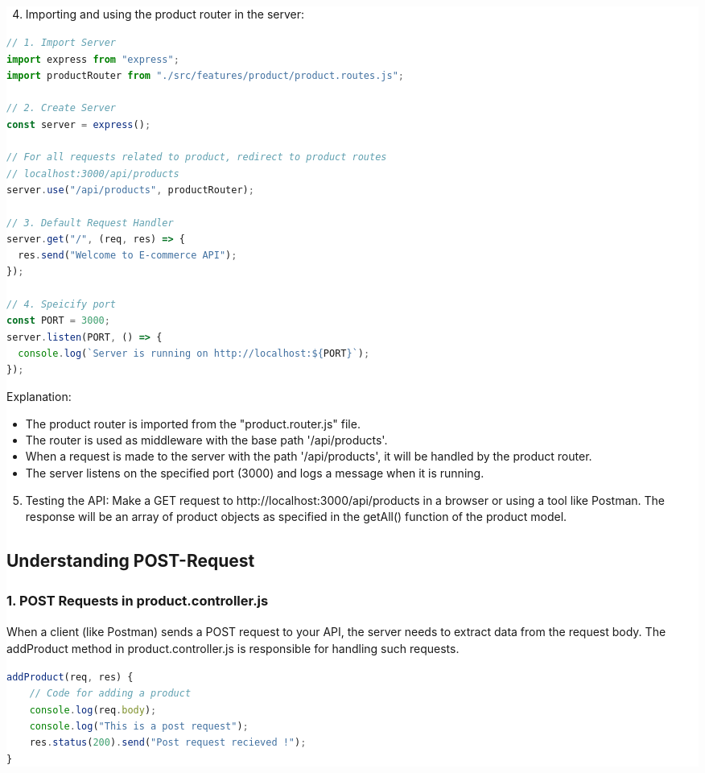 4. Importing and using the product router in the server:

```javascript
// 1. Import Server
import express from "express";
import productRouter from "./src/features/product/product.routes.js";

// 2. Create Server
const server = express();

// For all requests related to product, redirect to product routes
// localhost:3000/api/products
server.use("/api/products", productRouter);

// 3. Default Request Handler
server.get("/", (req, res) => {
  res.send("Welcome to E-commerce API");
});

// 4. Speicify port
const PORT = 3000;
server.listen(PORT, () => {
  console.log(`Server is running on http://localhost:${PORT}`);
});
```

Explanation:

- The product router is imported from the "product.router.js" file.
- The router is used as middleware with the base path '/api/products'.
- When a request is made to the server with the path '/api/products', it
  will be handled by the product router.
- The server listens on the specified port (3000) and logs a message
  when it is running.

5. Testing the API:
   Make a GET request to http://localhost:3000/api/products in a
   browser or using a tool like Postman. The response will be an array of product
   objects as specified in the getAll() function of the product model.

## Understanding POST-Request

### 1. POST Requests in product.controller.js

When a client (like Postman) sends a POST request to your API, the server needs to extract data from the request body. The addProduct method in product.controller.js is responsible for handling such requests.

```javascript
addProduct(req, res) {
    // Code for adding a product
    console.log(req.body);
    console.log("This is a post request");
    res.status(200).send("Post request recieved !");
}
```
